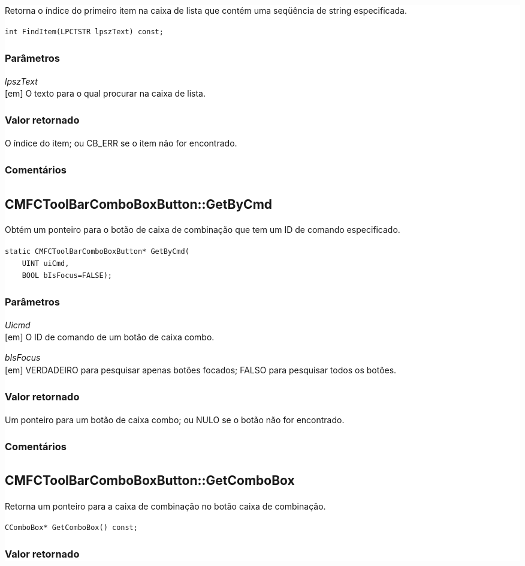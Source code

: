 Retorna o índice do primeiro item na caixa de lista que contém uma seqüência de string especificada.

```
int FindItem(LPCTSTR lpszText) const;
```

### <a name="parameters"></a>Parâmetros

*lpszText*<br/>
[em] O texto para o qual procurar na caixa de lista.

### <a name="return-value"></a>Valor retornado

O índice do item; ou CB_ERR se o item não for encontrado.

### <a name="remarks"></a>Comentários

## <a name="cmfctoolbarcomboboxbuttongetbycmd"></a><a name="getbycmd"></a>CMFCToolBarComboBoxButton::GetByCmd

Obtém um ponteiro para o botão de caixa de combinação que tem um ID de comando especificado.

```
static CMFCToolBarComboBoxButton* GetByCmd(
    UINT uiCmd,
    BOOL bIsFocus=FALSE);
```

### <a name="parameters"></a>Parâmetros

*Uicmd*<br/>
[em] O ID de comando de um botão de caixa combo.

*bIsFocus*<br/>
[em] VERDADEIRO para pesquisar apenas botões focados; FALSO para pesquisar todos os botões.

### <a name="return-value"></a>Valor retornado

Um ponteiro para um botão de caixa combo; ou NULO se o botão não for encontrado.

### <a name="remarks"></a>Comentários

## <a name="cmfctoolbarcomboboxbuttongetcombobox"></a><a name="getcombobox"></a>CMFCToolBarComboBoxButton::GetComboBox

Retorna um ponteiro para a caixa de combinação no botão caixa de combinação.

```
CComboBox* GetComboBox() const;
```

### <a name="return-value"></a>Valor retornado

